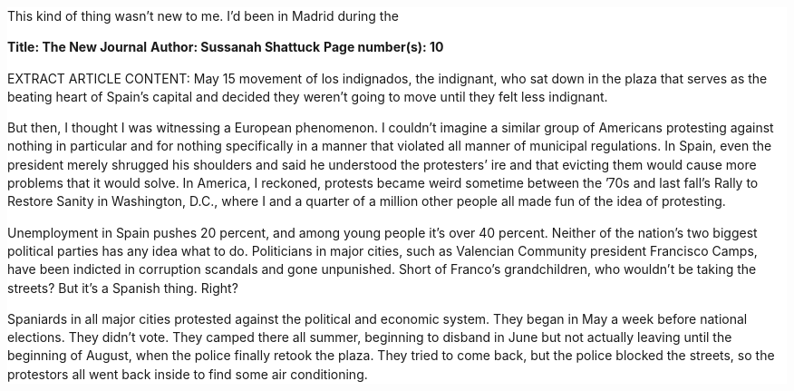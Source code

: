 
This kind of thing wasn’t new 
to me. I’d been in Madrid during the 



**Title: The New Journal**
**Author: Sussanah Shattuck**
**Page number(s): 10**

EXTRACT ARTICLE CONTENT:
May 15 movement of los indignados, the 
indignant, who sat down in the plaza 
that serves as the beating heart of Spain’s 
capital and decided they weren’t going to 
move until they felt less indignant.


But then, I thought I was witnessing 
a European phenomenon. I couldn’t 
imagine a similar group of Americans 
protesting against nothing in particular 
and for nothing specifically in a manner 
that violated all manner of municipal 
regulations. In Spain, even the president 
merely shrugged his shoulders and 
said he understood the protesters’ ire 
and that evicting them would cause 
more problems that it would solve. In 
America, I reckoned, protests became 
weird sometime between the ’70s and 
last fall’s Rally to Restore Sanity in 
Washington, D.C., where I and a quarter 
of a million other people all made fun of 
the idea of protesting.


Unemployment in Spain pushes 
20 percent, and among young people 
it’s over 40 percent. Neither of the 
nation’s two biggest political parties has 
any idea what to do. Politicians in major 
cities, such as Valencian Community 
president Francisco Camps, have been 
indicted in corruption scandals and 
gone unpunished. Short of Franco’s 
grandchildren, who wouldn’t be taking 
the streets? But it’s a Spanish thing. 
Right?


Spaniards 
in 
all 
major 
cities 
protested against the political and 
economic system. They began in 
May a week before national elections. 
They didn’t vote. They camped there 
all summer, beginning to disband in 
June but not actually leaving until the 
beginning of August, when the police 
finally retook the plaza. They tried to 
come back, but the police blocked the 
streets, so the protestors all went back 
inside to find some air conditioning. 
